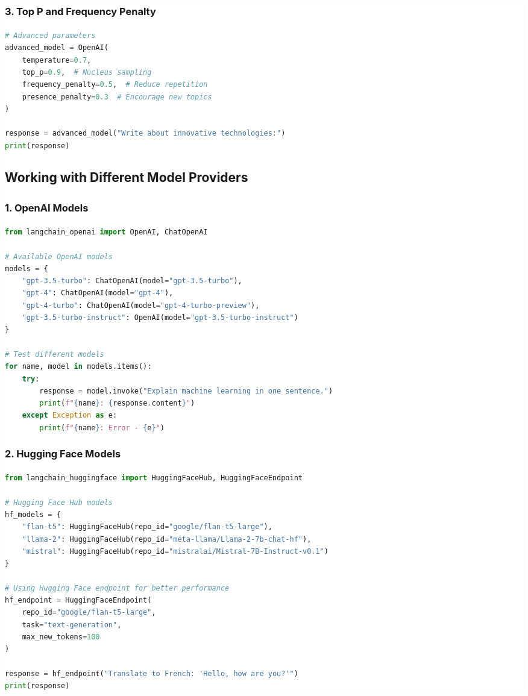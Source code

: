 ### 3. Top P and Frequency Penalty

```python
# Advanced parameters
advanced_model = OpenAI(
    temperature=0.7,
    top_p=0.9,  # Nucleus sampling
    frequency_penalty=0.5,  # Reduce repetition
    presence_penalty=0.3  # Encourage new topics
)

response = advanced_model("Write about innovative technologies:")
print(response)
```

## Working with Different Model Providers

### 1. OpenAI Models

```python
from langchain_openai import OpenAI, ChatOpenAI

# Available OpenAI models
models = {
    "gpt-3.5-turbo": ChatOpenAI(model="gpt-3.5-turbo"),
    "gpt-4": ChatOpenAI(model="gpt-4"),
    "gpt-4-turbo": ChatOpenAI(model="gpt-4-turbo-preview"),
    "gpt-3.5-turbo-instruct": OpenAI(model="gpt-3.5-turbo-instruct")
}

# Test different models
for name, model in models.items():
    try:
        response = model.invoke("Explain machine learning in one sentence.")
        print(f"{name}: {response.content}")
    except Exception as e:
        print(f"{name}: Error - {e}")
```

### 2. Hugging Face Models

```python
from langchain_huggingface import HuggingFaceHub, HuggingFaceEndpoint

# Hugging Face Hub models
hf_models = {
    "flan-t5": HuggingFaceHub(repo_id="google/flan-t5-large"),
    "llama-2": HuggingFaceHub(repo_id="meta-llama/Llama-2-7b-chat-hf"),
    "mistral": HuggingFaceHub(repo_id="mistralai/Mistral-7B-Instruct-v0.1")
}

# Using Hugging Face endpoint for better performance
hf_endpoint = HuggingFaceEndpoint(
    repo_id="google/flan-t5-large",
    task="text-generation",
    max_new_tokens=100
)

response = hf_endpoint("Translate to French: 'Hello, how are you?'")
print(response)
```
